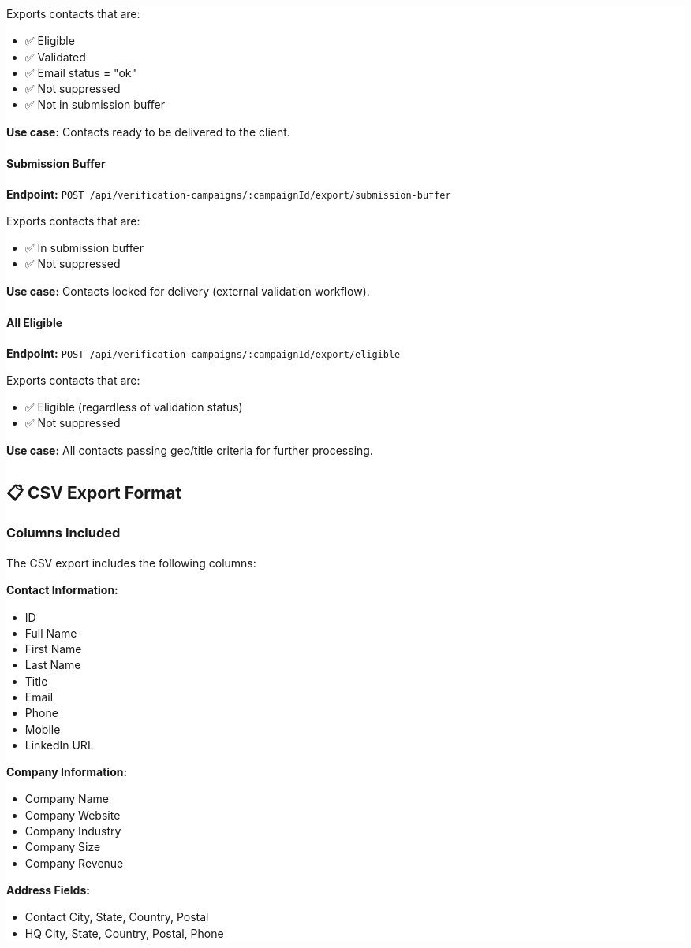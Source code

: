Exports contacts that are:
- ✅ Eligible
- ✅ Validated
- ✅ Email status = "ok"
- ✅ Not suppressed
- ✅ Not in submission buffer

**Use case:** Contacts ready to be delivered to the client.

#### Submission Buffer
**Endpoint:** `POST /api/verification-campaigns/:campaignId/export/submission-buffer`

Exports contacts that are:
- ✅ In submission buffer
- ✅ Not suppressed

**Use case:** Contacts locked for delivery (external validation workflow).

#### All Eligible
**Endpoint:** `POST /api/verification-campaigns/:campaignId/export/eligible`

Exports contacts that are:
- ✅ Eligible (regardless of validation status)
- ✅ Not suppressed

**Use case:** All contacts passing geo/title criteria for further processing.

## 📋 CSV Export Format

### Columns Included

The CSV export includes the following columns:

**Contact Information:**
- ID
- Full Name
- First Name
- Last Name
- Title
- Email
- Phone
- Mobile
- LinkedIn URL

**Company Information:**
- Company Name
- Company Website
- Company Industry
- Company Size
- Company Revenue

**Address Fields:**
- Contact City, State, Country, Postal
- HQ City, State, Country, Postal, Phone
